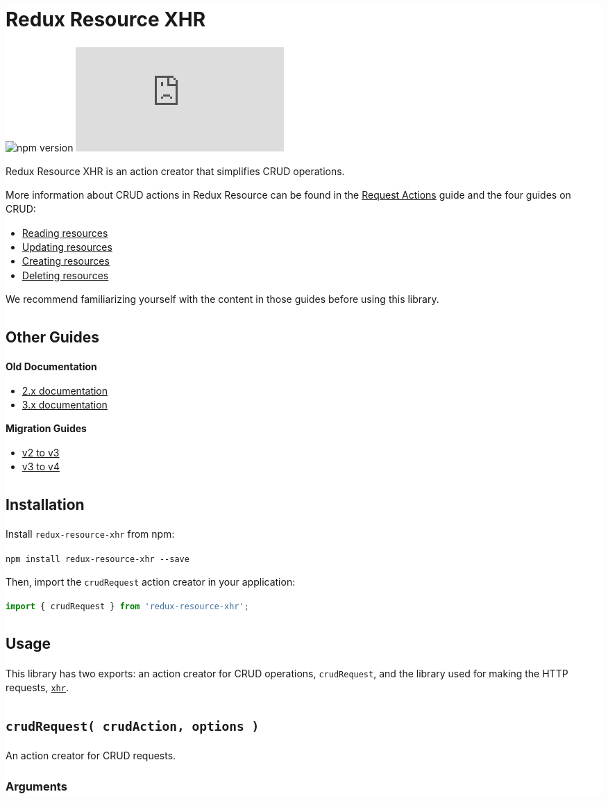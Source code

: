 # Redux Resource XHR

![npm version](https://img.shields.io/npm/v/redux-resource-xhr.svg) ![gzip size](http://img.badgesize.io/https://unpkg.com/redux-resource-xhr/dist/redux-resource-xhr.min.js?compression=gzip)

Redux Resource XHR is an action creator that simplifies CRUD operations.

More information about CRUD actions in Redux Resource can be found in the [Request Actions](../requests/request-actions/) guide and the four guides on CRUD:

* [Reading resources](../requests/request-actions/reading-resources.md)
* [Updating resources](../requests/request-actions/updating-resources.md)
* [Creating resources](../requests/request-actions/creating-resources.md)
* [Deleting resources](../requests/request-actions/deleting-resources.md)

We recommend familiarizing yourself with the content in those guides before using this library.

## Other Guides

**Old Documentation**

* [2.x documentation](https://github.com/jamesplease/redux-resource/blob/master/packages/redux-resource-xhr/docs/old-versions/2.md)
* [3.x documentation](https://github.com/jamesplease/redux-resource/blob/master/packages/redux-resource-xhr/docs/old-versions/3.md)

**Migration Guides**

* [v2 to v3](https://github.com/jamesplease/redux-resource/blob/master/packages/redux-resource-xhr/docs/migration-guides/2-to-3.md)
* [v3 to v4](https://github.com/jamesplease/redux-resource/blob/master/packages/redux-resource-xhr/docs/migration-guides/3-to-4.md)

## Installation

Install `redux-resource-xhr` from npm:

`npm install redux-resource-xhr --save`

Then, import the `crudRequest` action creator in your application:

```javascript
import { crudRequest } from 'redux-resource-xhr';
```

## Usage

This library has two exports: an action creator for CRUD operations, `crudRequest`, and the library used for making the HTTP requests, [`xhr`](redux-resource-xhr.md#xhr-options-).

## `crudRequest( crudAction, options )`

An action creator for CRUD requests.

### Arguments
